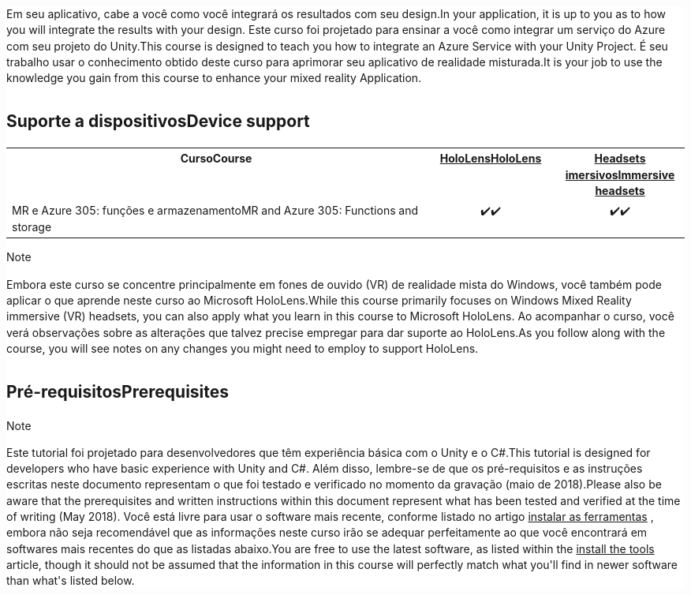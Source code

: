 <span data-ttu-id="7a26b-126">Em seu aplicativo, cabe a você como você integrará os resultados com seu design.</span><span class="sxs-lookup"><span data-stu-id="7a26b-126">In your application, it is up to you as to how you will integrate the results with your design.</span></span> <span data-ttu-id="7a26b-127">Este curso foi projetado para ensinar a você como integrar um serviço do Azure com seu projeto do Unity.</span><span class="sxs-lookup"><span data-stu-id="7a26b-127">This course is designed to teach you how to integrate an Azure Service with your Unity Project.</span></span> <span data-ttu-id="7a26b-128">É seu trabalho usar o conhecimento obtido deste curso para aprimorar seu aplicativo de realidade misturada.</span><span class="sxs-lookup"><span data-stu-id="7a26b-128">It is your job to use the knowledge you gain from this course to enhance your mixed reality Application.</span></span>

## <a name="device-support"></a><span data-ttu-id="7a26b-129">Suporte a dispositivos</span><span class="sxs-lookup"><span data-stu-id="7a26b-129">Device support</span></span>

<table>
<tr>
<th><span data-ttu-id="7a26b-130">Curso</span><span class="sxs-lookup"><span data-stu-id="7a26b-130">Course</span></span></th><th style="width:150px"> <span data-ttu-id="7a26b-131"><a href="../../../hololens-hardware-details.md">HoloLens</a></span><span class="sxs-lookup"><span data-stu-id="7a26b-131"><a href="../../../hololens-hardware-details.md">HoloLens</a></span></span></th><th style="width:150px"> <span data-ttu-id="7a26b-132"><a href="../../../discover/immersive-headset-hardware-details.md">Headsets imersivos</a></span><span class="sxs-lookup"><span data-stu-id="7a26b-132"><a href="../../../discover/immersive-headset-hardware-details.md">Immersive headsets</a></span></span></th>
</tr><tr>
<td><span data-ttu-id="7a26b-133">MR e Azure 305: funções e armazenamento</span><span class="sxs-lookup"><span data-stu-id="7a26b-133">MR and Azure 305: Functions and storage</span></span></td><td style="text-align: center;"> <span data-ttu-id="7a26b-134">✔️</span><span class="sxs-lookup"><span data-stu-id="7a26b-134">✔️</span></span></td><td style="text-align: center;"> <span data-ttu-id="7a26b-135">✔️</span><span class="sxs-lookup"><span data-stu-id="7a26b-135">✔️</span></span></td>
</tr>
</table>

> [!NOTE]
> <span data-ttu-id="7a26b-136">Embora este curso se concentre principalmente em fones de ouvido (VR) de realidade mista do Windows, você também pode aplicar o que aprende neste curso ao Microsoft HoloLens.</span><span class="sxs-lookup"><span data-stu-id="7a26b-136">While this course primarily focuses on Windows Mixed Reality immersive (VR) headsets, you can also apply what you learn in this course to Microsoft HoloLens.</span></span> <span data-ttu-id="7a26b-137">Ao acompanhar o curso, você verá observações sobre as alterações que talvez precise empregar para dar suporte ao HoloLens.</span><span class="sxs-lookup"><span data-stu-id="7a26b-137">As you follow along with the course, you will see notes on any changes you might need to employ to support HoloLens.</span></span>

## <a name="prerequisites"></a><span data-ttu-id="7a26b-138">Pré-requisitos</span><span class="sxs-lookup"><span data-stu-id="7a26b-138">Prerequisites</span></span>

> [!NOTE]
> <span data-ttu-id="7a26b-139">Este tutorial foi projetado para desenvolvedores que têm experiência básica com o Unity e o C#.</span><span class="sxs-lookup"><span data-stu-id="7a26b-139">This tutorial is designed for developers who have basic experience with Unity and C#.</span></span> <span data-ttu-id="7a26b-140">Além disso, lembre-se de que os pré-requisitos e as instruções escritas neste documento representam o que foi testado e verificado no momento da gravação (maio de 2018).</span><span class="sxs-lookup"><span data-stu-id="7a26b-140">Please also be aware that the prerequisites and written instructions within this document represent what has been tested and verified at the time of writing (May 2018).</span></span> <span data-ttu-id="7a26b-141">Você está livre para usar o software mais recente, conforme listado no artigo [instalar as ferramentas](../../install-the-tools.md) , embora não seja recomendável que as informações neste curso irão se adequar perfeitamente ao que você encontrará em softwares mais recentes do que as listadas abaixo.</span><span class="sxs-lookup"><span data-stu-id="7a26b-141">You are free to use the latest software, as listed within the [install the tools](../../install-the-tools.md) article, though it should not be assumed that the information in this course will perfectly match what you'll find in newer software than what's listed below.</span></span>
